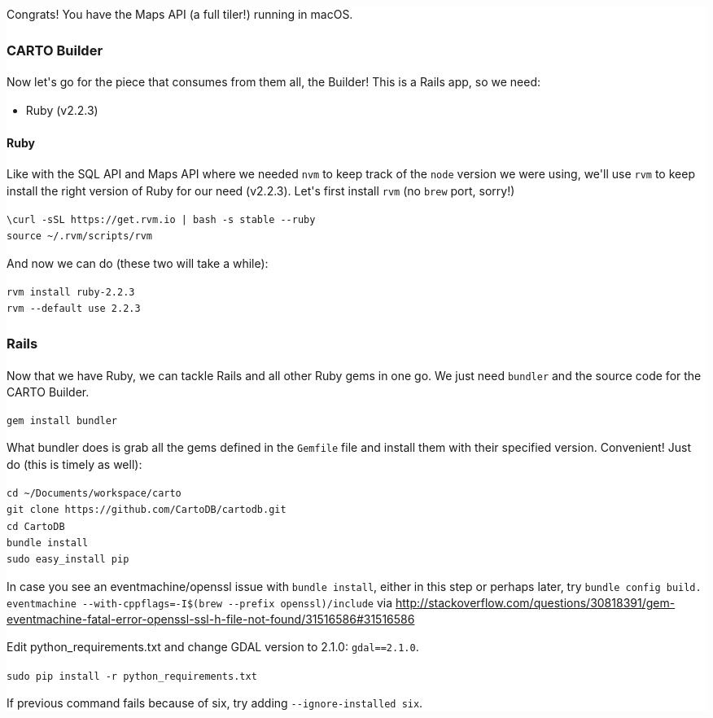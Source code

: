 Congrats! You have the Maps API (a full tiler!) running in macOS.

### CARTO Builder

Now let's go for the piece that consumes from them all, the Builder! This is a Rails app, so we need:

+ Ruby (v2.2.3)

#### Ruby

Like with the SQL API and Maps API where we needed `nvm` to keep track of the `node` version we were using, we'll use `rvm` to keep install the right version of Ruby for our need (v2.2.3). Let's first install `rvm` (no `brew` port, sorry!)

```
\curl -sSL https://get.rvm.io | bash -s stable --ruby
source ~/.rvm/scripts/rvm
```

And now we can do (these two will take a while):

```
rvm install ruby-2.2.3
rvm --default use 2.2.3
```

### Rails

Now that we have Ruby, we can tackle Rails and all other Ruby gems in one go. We just need `bundler` and the source code for the CARTO Builder.

```
gem install bundler
```

What bundler does is grab all the gems defined in the `Gemfile` file and install them with their specified version. Convenient! Just do (this is timely as well):

```
cd ~/Documents/workspace/carto
git clone https://github.com/CartoDB/cartodb.git
cd CartoDB
bundle install
sudo easy_install pip
```

In case you see an eventmachine/openssl issue with `bundle install`, either in this step or perhaps later, try `bundle config build.eventmachine --with-cppflags=-I$(brew --prefix openssl)/include` via http://stackoverflow.com/questions/30818391/gem-eventmachine-fatal-error-openssl-ssl-h-file-not-found/31516586#31516586

Edit python_requirements.txt and change GDAL version to 2.1.0: `gdal==2.1.0`.

```
sudo pip install -r python_requirements.txt
```

If previous command fails because of six, try adding `--ignore-installed six`.
